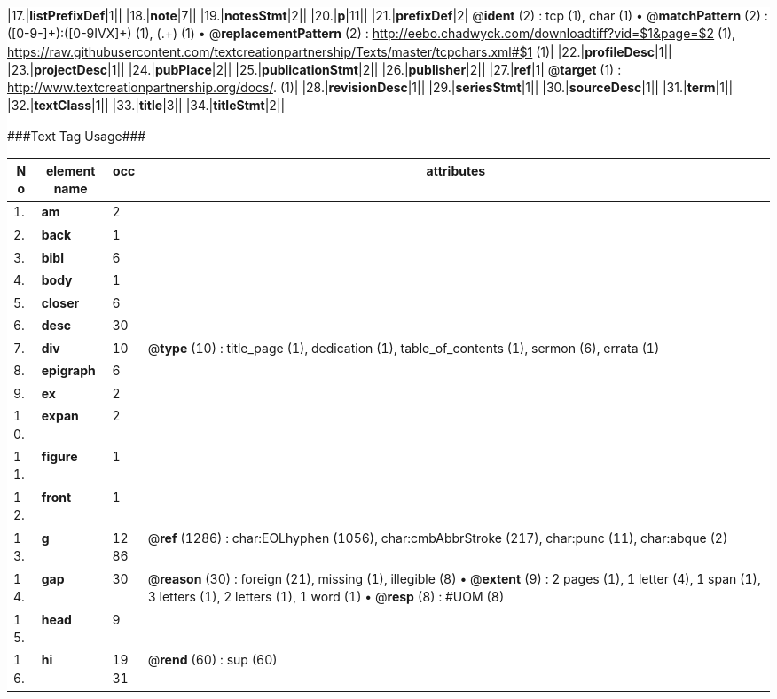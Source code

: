|17.|__listPrefixDef__|1||
|18.|__note__|7||
|19.|__notesStmt__|2||
|20.|__p__|11||
|21.|__prefixDef__|2| @__ident__ (2) : tcp (1), char (1)  •  @__matchPattern__ (2) : ([0-9\-]+):([0-9IVX]+) (1), (.+) (1)  •  @__replacementPattern__ (2) : http://eebo.chadwyck.com/downloadtiff?vid=$1&page=$2 (1), https://raw.githubusercontent.com/textcreationpartnership/Texts/master/tcpchars.xml#$1 (1)|
|22.|__profileDesc__|1||
|23.|__projectDesc__|1||
|24.|__pubPlace__|2||
|25.|__publicationStmt__|2||
|26.|__publisher__|2||
|27.|__ref__|1| @__target__ (1) : http://www.textcreationpartnership.org/docs/. (1)|
|28.|__revisionDesc__|1||
|29.|__seriesStmt__|1||
|30.|__sourceDesc__|1||
|31.|__term__|1||
|32.|__textClass__|1||
|33.|__title__|3||
|34.|__titleStmt__|2||


###Text Tag Usage###

|No|element name|occ|attributes|
|---|---|---|---|
|1.|__am__|2||
|2.|__back__|1||
|3.|__bibl__|6||
|4.|__body__|1||
|5.|__closer__|6||
|6.|__desc__|30||
|7.|__div__|10| @__type__ (10) : title_page (1), dedication (1), table_of_contents (1), sermon (6), errata (1)|
|8.|__epigraph__|6||
|9.|__ex__|2||
|10.|__expan__|2||
|11.|__figure__|1||
|12.|__front__|1||
|13.|__g__|1286| @__ref__ (1286) : char:EOLhyphen (1056), char:cmbAbbrStroke (217), char:punc (11), char:abque (2)|
|14.|__gap__|30| @__reason__ (30) : foreign (21), missing (1), illegible (8)  •  @__extent__ (9) : 2 pages (1), 1 letter (4), 1 span (1), 3 letters (1), 2 letters (1), 1 word (1)  •  @__resp__ (8) : #UOM (8)|
|15.|__head__|9||
|16.|__hi__|1931| @__rend__ (60) : sup (60)|